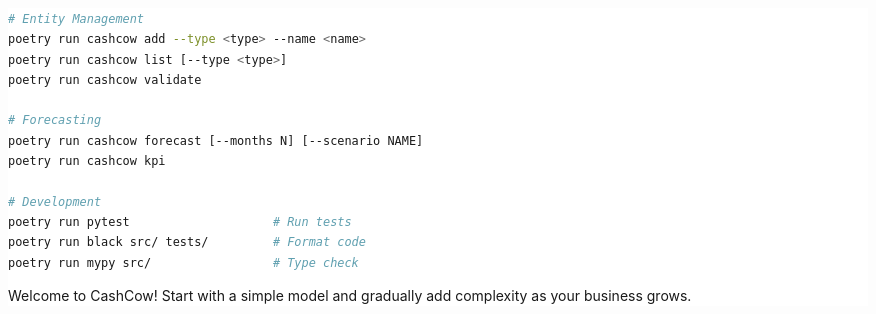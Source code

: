 ```bash
# Entity Management
poetry run cashcow add --type <type> --name <name>
poetry run cashcow list [--type <type>]
poetry run cashcow validate

# Forecasting
poetry run cashcow forecast [--months N] [--scenario NAME]
poetry run cashcow kpi

# Development
poetry run pytest                    # Run tests
poetry run black src/ tests/         # Format code
poetry run mypy src/                 # Type check
```

Welcome to CashCow! Start with a simple model and gradually add complexity as your business grows.